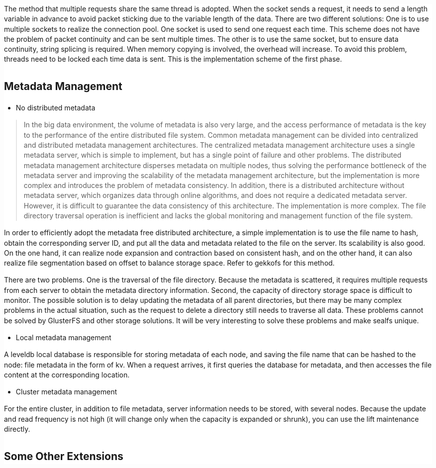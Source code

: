 The method that multiple requests share the same thread is adopted. When the socket sends a request, it needs to send a length variable in advance to avoid packet sticking due to the variable length of the data. There are two different solutions:
One is to use multiple sockets to realize the connection pool. One socket is used to send one request each time. This scheme does not have the problem of packet continuity and can be sent multiple times.
The other is to use the same socket, but to ensure data continuity, string splicing is required. When memory copying is involved, the overhead will increase. To avoid this problem, threads need to be locked each time data is sent. This is the implementation scheme of the first phase.

## Metadata Management

- No distributed metadata
>In the big data environment, the volume of metadata is also very large, and the access performance of metadata is the key to the performance of the entire distributed file system. Common metadata management can be divided into centralized and distributed metadata management architectures. The centralized metadata management architecture uses a single metadata server, which is simple to implement, but has a single point of failure and other problems. The distributed metadata management architecture disperses metadata on multiple nodes, thus solving the performance bottleneck of the metadata server and improving the scalability of the metadata management architecture, but the implementation is more complex and introduces the problem of metadata consistency. In addition, there is a distributed architecture without metadata server, which organizes data through online algorithms, and does not require a dedicated metadata server. However, it is difficult to guarantee the data consistency of this architecture. The implementation is more complex. The file directory traversal operation is inefficient and lacks the global monitoring and management function of the file system.

In order to efficiently adopt the metadata free distributed architecture, a simple implementation is to use the file name to hash, obtain the corresponding server ID, and put all the data and metadata related to the file on the server. Its scalability is also good. On the one hand, it can realize node expansion and contraction based on consistent hash, and on the other hand, it can also realize file segmentation based on offset to balance storage space. Refer to gekkofs for this method.

There are two problems. One is the traversal of the file directory. Because the metadata is scattered, it requires multiple requests from each server to obtain the metadata directory information. Second, the capacity of directory storage space is difficult to monitor. The possible solution is to delay updating the metadata of all parent directories, but there may be many complex problems in the actual situation, such as the request to delete a directory still needs to traverse all data. These problems cannot be solved by GlusterFS and other storage solutions. It will be very interesting to solve these problems and make sealfs unique.

- Local metadata management

A leveldb local database is responsible for storing metadata of each node, and saving the file name that can be hashed to the node: file metadata in the form of kv. When a request arrives, it first queries the database for metadata, and then accesses the file content at the corresponding location.

- Cluster metadata management

For the entire cluster, in addition to file metadata, server information needs to be stored, with several nodes. Because the update and read frequency is not high (it will change only when the capacity is expanded or shrunk), you can use the lift maintenance directly.

## Some Other Extensions

